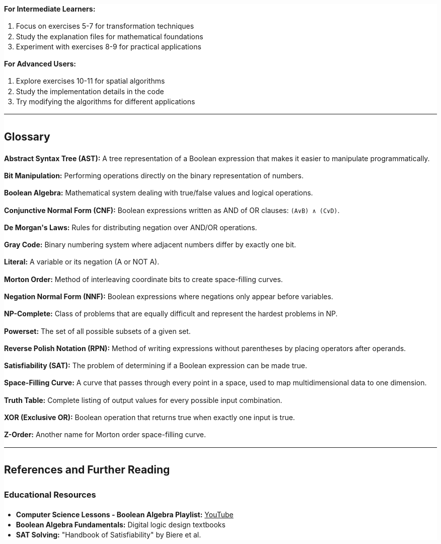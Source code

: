 **For Intermediate Learners:**
1. Focus on exercises 5-7 for transformation techniques
2. Study the explanation files for mathematical foundations
3. Experiment with exercises 8-9 for practical applications

**For Advanced Users:**
1. Explore exercises 10-11 for spatial algorithms
2. Study the implementation details in the code
3. Try modifying the algorithms for different applications

---

## Glossary

**Abstract Syntax Tree (AST):** A tree representation of a Boolean expression that makes it easier to manipulate programmatically.

**Bit Manipulation:** Performing operations directly on the binary representation of numbers.

**Boolean Algebra:** Mathematical system dealing with true/false values and logical operations.

**Conjunctive Normal Form (CNF):** Boolean expressions written as AND of OR clauses: `(A∨B) ∧ (C∨D)`.

**De Morgan's Laws:** Rules for distributing negation over AND/OR operations.

**Gray Code:** Binary numbering system where adjacent numbers differ by exactly one bit.

**Literal:** A variable or its negation (A or NOT A).

**Morton Order:** Method of interleaving coordinate bits to create space-filling curves.

**Negation Normal Form (NNF):** Boolean expressions where negations only appear before variables.

**NP-Complete:** Class of problems that are equally difficult and represent the hardest problems in NP.

**Powerset:** The set of all possible subsets of a given set.

**Reverse Polish Notation (RPN):** Method of writing expressions without parentheses by placing operators after operands.

**Satisfiability (SAT):** The problem of determining if a Boolean expression can be made true.

**Space-Filling Curve:** A curve that passes through every point in a space, used to map multidimensional data to one dimension.

**Truth Table:** Complete listing of output values for every possible input combination.

**XOR (Exclusive OR):** Boolean operation that returns true when exactly one input is true.

**Z-Order:** Another name for Morton order space-filling curve.

---

## References and Further Reading

### Educational Resources
- **Computer Science Lessons - Boolean Algebra Playlist:** [YouTube](https://www.youtube.com/playlist?list=PLTd6ceoshprcTJdg5AI6i2D2gZR5r8_Aw)
- **Boolean Algebra Fundamentals:** Digital logic design textbooks
- **SAT Solving:** "Handbook of Satisfiability" by Biere et al.
